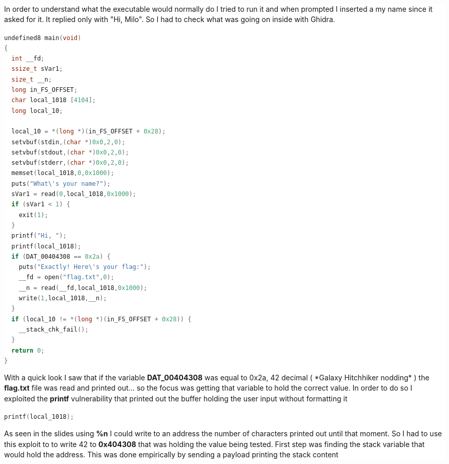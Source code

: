 In order to understand what the executable would normally do I tried to run it and when prompted I inserted a my name since it asked for it.
It replied only with "Hi, Milo".
So I had to check what was going on inside with Ghidra.

```c
undefined8 main(void)
{
  int __fd;
  ssize_t sVar1;
  size_t __n;
  long in_FS_OFFSET;
  char local_1018 [4104];
  long local_10;
  
  local_10 = *(long *)(in_FS_OFFSET + 0x28);
  setvbuf(stdin,(char *)0x0,2,0);
  setvbuf(stdout,(char *)0x0,2,0);
  setvbuf(stderr,(char *)0x0,2,0);
  memset(local_1018,0,0x1000);
  puts("What\'s your name?");
  sVar1 = read(0,local_1018,0x1000);
  if (sVar1 < 1) {
    exit(1);
  }
  printf("Hi, ");
  printf(local_1018);
  if (DAT_00404308 == 0x2a) {
    puts("Exactly! Here\'s your flag:");
    __fd = open("flag.txt",0);
    __n = read(__fd,local_1018,0x1000);
    write(1,local_1018,__n);
  }
  if (local_10 != *(long *)(in_FS_OFFSET + 0x28)) {
    __stack_chk_fail();
  }
  return 0;
}
```

With a quick look I saw that if the variable **DAT_00404308** was equal to 0x2a, 42 decimal ( \*Galaxy Hitchhiker nodding\* ) the **flag.txt** file was read and printed out... so the focus was getting that variable to hold the correct value.
In order to do so I exploited the **printf** vulnerability that printed out the buffer holding the user input without formatting it

```c
printf(local_1018);
```

As seen in the slides using **%n** I could write to an address the number of characters printed out until that moment.
So I had to use this exploit to to write 42 to **0x404308** that was holding the value being tested.
First step was finding the stack variable that would hold the address.
This was done empirically by sending a payload printing the stack content
